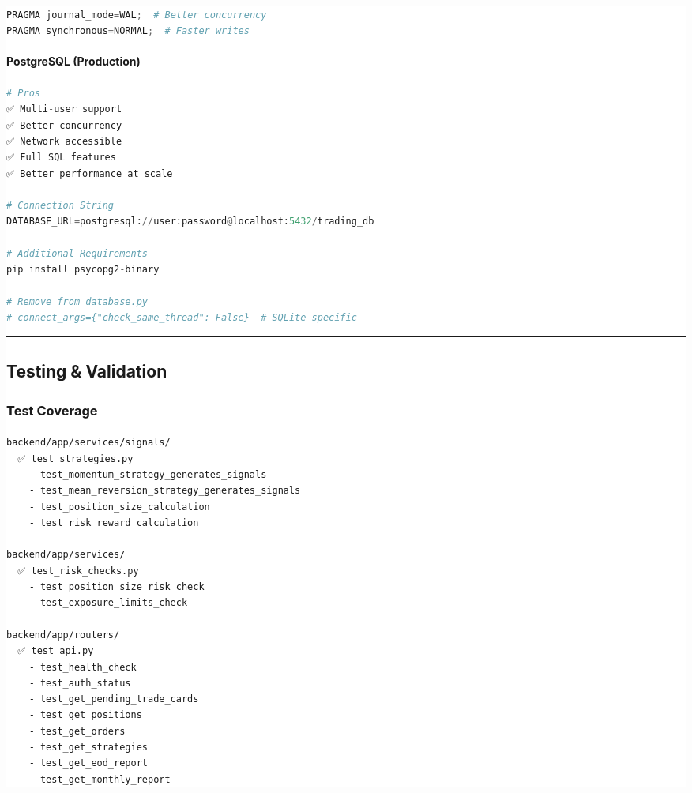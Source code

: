```python
PRAGMA journal_mode=WAL;  # Better concurrency
PRAGMA synchronous=NORMAL;  # Faster writes
```

#### PostgreSQL (Production)

```python
# Pros
✅ Multi-user support
✅ Better concurrency
✅ Network accessible
✅ Full SQL features
✅ Better performance at scale

# Connection String
DATABASE_URL=postgresql://user:password@localhost:5432/trading_db

# Additional Requirements
pip install psycopg2-binary

# Remove from database.py
# connect_args={"check_same_thread": False}  # SQLite-specific
```

---

## Testing & Validation

### Test Coverage

```
backend/app/services/signals/
  ✅ test_strategies.py
    - test_momentum_strategy_generates_signals
    - test_mean_reversion_strategy_generates_signals
    - test_position_size_calculation
    - test_risk_reward_calculation
    
backend/app/services/
  ✅ test_risk_checks.py
    - test_position_size_risk_check
    - test_exposure_limits_check
    
backend/app/routers/
  ✅ test_api.py
    - test_health_check
    - test_auth_status
    - test_get_pending_trade_cards
    - test_get_positions
    - test_get_orders
    - test_get_strategies
    - test_get_eod_report
    - test_get_monthly_report
```
